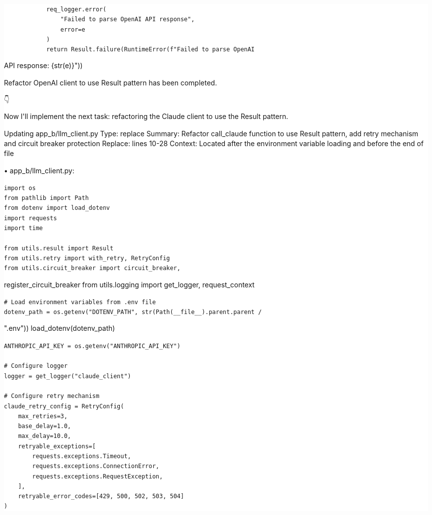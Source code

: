                 req_logger.error(
                    "Failed to parse OpenAI API response",
                    error=e
                )
                return Result.failure(RuntimeError(f"Failed to parse OpenAI
  API response: {str(e)}"))

  Refactor OpenAI client to use Result pattern has been completed.

  👇

  Now I'll implement the next task: refactoring the Claude client to use the
  Result pattern.

  Updating app_b/llm_client.py
  Type: replace
  Summary: Refactor  call_claude  function to use Result pattern, add retry
  mechanism and circuit breaker protection
  Replace: lines 10-28
  Context: Located after the environment variable loading and before the end
  of file

  • app_b/llm_client.py:

    import os
    from pathlib import Path
    from dotenv import load_dotenv
    import requests
    import time

    from utils.result import Result
    from utils.retry import with_retry, RetryConfig
    from utils.circuit_breaker import circuit_breaker,
  register_circuit_breaker
    from utils.logging import get_logger, request_context

    # Load environment variables from .env file
    dotenv_path = os.getenv("DOTENV_PATH", str(Path(__file__).parent.parent /
  ".env"))
    load_dotenv(dotenv_path)

    ANTHROPIC_API_KEY = os.getenv("ANTHROPIC_API_KEY")

    # Configure logger
    logger = get_logger("claude_client")

    # Configure retry mechanism
    claude_retry_config = RetryConfig(
        max_retries=3,
        base_delay=1.0,
        max_delay=10.0,
        retryable_exceptions=[
            requests.exceptions.Timeout,
            requests.exceptions.ConnectionError,
            requests.exceptions.RequestException,
        ],
        retryable_error_codes=[429, 500, 502, 503, 504]
    )
